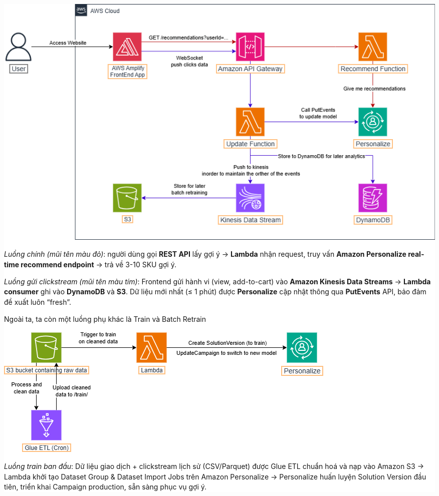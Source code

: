 ![Arch 1](./images/sln_arch_1.png)

*Luồng chính (mũi tên màu đỏ)*: người dùng gọi **REST API** lấy gợi ý → **Lambda** nhận request, truy vấn **Amazon Personalize real-time recommend endpoint** → trả về 3-10 SKU gợi ý.

*Luồng gửi clickstream (mũi tên màu tím)*: Frontend gửi hành vi (view, add-to-cart) vào **Amazon Kinesis Data Streams** → **Lambda consumer** ghi vào **DynamoDB** và **S3**. Dữ liệu mới nhất (≤ 1 phút) được **Personalize** cập nhật thông qua **PutEvents** API, bảo đảm đề xuất luôn “fresh”.

Ngoài ta, ta còn một luồng phụ khác là Train và Batch Retrain

![Arch 1](./images/flow2.png)

*Luồng train ban đầu*: Dữ liệu giao dịch + clickstream lịch sử (CSV/Parquet) được Glue ETL chuẩn hoá và nạp vào Amazon S3 → Lambda khởi tạo Dataset Group & Dataset Import Jobs trên Amazon Personalize → Personalize huấn luyện Solution Version đầu tiên, triển khai Campaign production, sẵn sàng phục vụ gợi ý.

